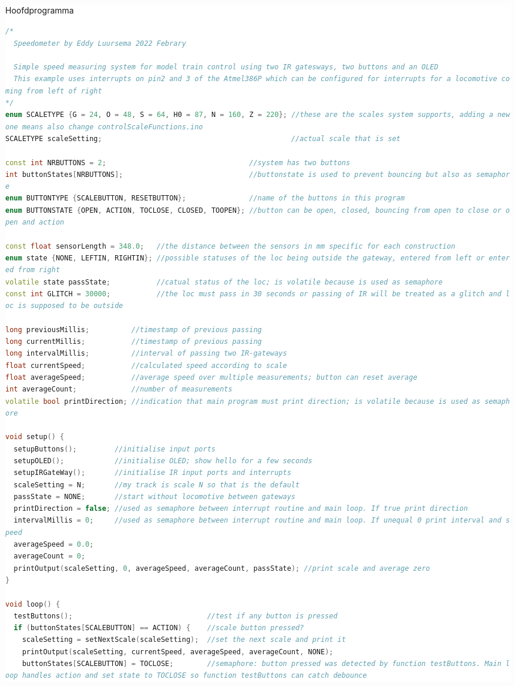 Hoofdprogramma

```c++
/*
  Speedometer by Eddy Luursema 2022 Febrary

  Simple speed measuring system for model train control using two IR gatesways, two buttons and an OLED
  This example uses interrupts on pin2 and 3 of the Atmel386P which can be configured for interrupts for a locomotive coming from left of right
*/
enum SCALETYPE {G = 24, O = 48, S = 64, H0 = 87, N = 160, Z = 220}; //these are the scales system supports, adding a new one means also change controlScaleFunctions.ino
SCALETYPE scaleSetting;                                             //actual scale that is set

const int NRBUTTONS = 2;                                  //system has two buttons
int buttonStates[NRBUTTONS];                              //buttonstate is used to prevent bouncing but also as semaphore
enum BUTTONTYPE {SCALEBUTTON, RESETBUTTON};               //name of the buttons in this program
enum BUTTONSTATE {OPEN, ACTION, TOCLOSE, CLOSED, TOOPEN}; //button can be open, closed, bouncing from open to close or open and action

const float sensorLength = 348.0;   //the distance between the sensors in mm specific for each construction
enum state {NONE, LEFTIN, RIGHTIN}; //possible statuses of the loc being outside the gateway, entered from left or entered from right
volatile state passState;           //catual status of the loc; is volatile because is used as semaphore
const int GLITCH = 30000;           //the loc must pass in 30 seconds or passing of IR will be treated as a glitch and loc is supposed to be outside

long previousMillis;          //timestamp of previous passing
long currentMillis;           //timestamp of previous passing
long intervalMillis;          //interval of passing two IR-gateways
float currentSpeed;           //calculated speed according to scale
float averageSpeed;           //average speed over multiple measurements; button can reset average
int averageCount;             //number of measurements
volatile bool printDirection; //indication that main program must print direction; is volatile because is used as semaphore

void setup() {
  setupButtons();         //initialise input ports
  setupOLED();            //initialise OLED; show hello for a few seconds
  setupIRGateWay();       //initialise IR input ports and interrupts
  scaleSetting = N;       //my track is scale N so that is the default
  passState = NONE;       //start without locomotive between gateways
  printDirection = false; //used as semaphore between interrupt routine and main loop. If true print direction
  intervalMillis = 0;     //used as semaphore between interrupt routine and main loop. If unequal 0 print interval and speed
  averageSpeed = 0.0;
  averageCount = 0;
  printOutput(scaleSetting, 0, averageSpeed, averageCount, passState); //print scale and average zero
}

void loop() {
  testButtons();                                //test if any button is pressed
  if (buttonStates[SCALEBUTTON] == ACTION) {    //scale button pressed?
    scaleSetting = setNextScale(scaleSetting);  //set the next scale and print it
    printOutput(scaleSetting, currentSpeed, averageSpeed, averageCount, NONE);
    buttonStates[SCALEBUTTON] = TOCLOSE;        //semaphore: button pressed was detected by function testButtons. Main loop handles action and set state to TOCLOSE so function testButtons can catch debounce
```